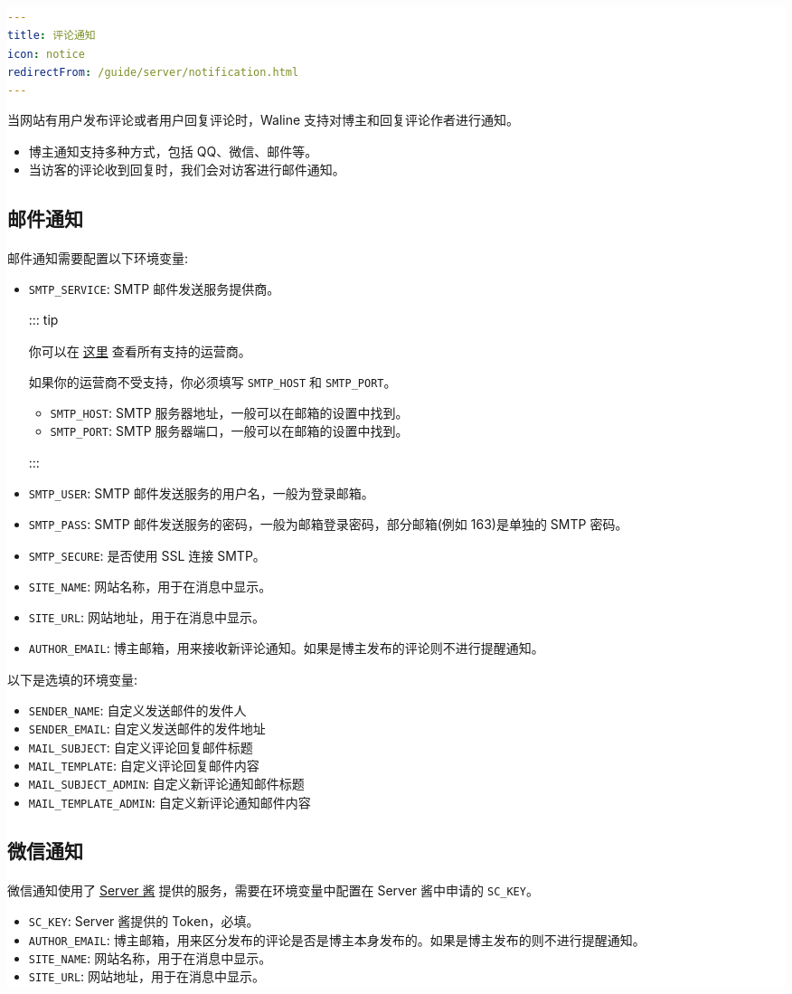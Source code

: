 ```yaml
---
title: 评论通知
icon: notice
redirectFrom: /guide/server/notification.html
---
```


当网站有用户发布评论或者用户回复评论时，Waline 支持对博主和回复评论作者进行通知。

- 博主通知支持多种方式，包括 QQ、微信、邮件等。
- 当访客的评论收到回复时，我们会对访客进行邮件通知。



## 邮件通知

邮件通知需要配置以下环境变量:

- `SMTP_SERVICE`: SMTP 邮件发送服务提供商。

  ::: tip

  你可以在 [这里](https://github.com/nodemailer/nodemailer/blob/master/lib/well-known/services.json) 查看所有支持的运营商。

  如果你的运营商不受支持，你必须填写 `SMTP_HOST` 和 `SMTP_PORT`。

  - `SMTP_HOST`: SMTP 服务器地址，一般可以在邮箱的设置中找到。
  - `SMTP_PORT`: SMTP 服务器端口，一般可以在邮箱的设置中找到。

  :::

- `SMTP_USER`: SMTP 邮件发送服务的用户名，一般为登录邮箱。
- `SMTP_PASS`: SMTP 邮件发送服务的密码，一般为邮箱登录密码，部分邮箱(例如 163)是单独的 SMTP 密码。
- `SMTP_SECURE`: 是否使用 SSL 连接 SMTP。
- `SITE_NAME`: 网站名称，用于在消息中显示。
- `SITE_URL`: 网站地址，用于在消息中显示。
- `AUTHOR_EMAIL`: 博主邮箱，用来接收新评论通知。如果是博主发布的评论则不进行提醒通知。

以下是选填的环境变量:

- `SENDER_NAME`: 自定义发送邮件的发件人
- `SENDER_EMAIL`: 自定义发送邮件的发件地址
- `MAIL_SUBJECT`: 自定义评论回复邮件标题
- `MAIL_TEMPLATE`: 自定义评论回复邮件内容
- `MAIL_SUBJECT_ADMIN`: 自定义新评论通知邮件标题
- `MAIL_TEMPLATE_ADMIN`: 自定义新评论通知邮件内容

## 微信通知

微信通知使用了 [Server 酱](http://sc.ftqq.com/3.version) 提供的服务，需要在环境变量中配置在 Server 酱中申请的 `SC_KEY`。

- `SC_KEY`: Server 酱提供的 Token，必填。
- `AUTHOR_EMAIL`: 博主邮箱，用来区分发布的评论是否是博主本身发布的。如果是博主发布的则不进行提醒通知。
- `SITE_NAME`: 网站名称，用于在消息中显示。
- `SITE_URL`: 网站地址，用于在消息中显示。
